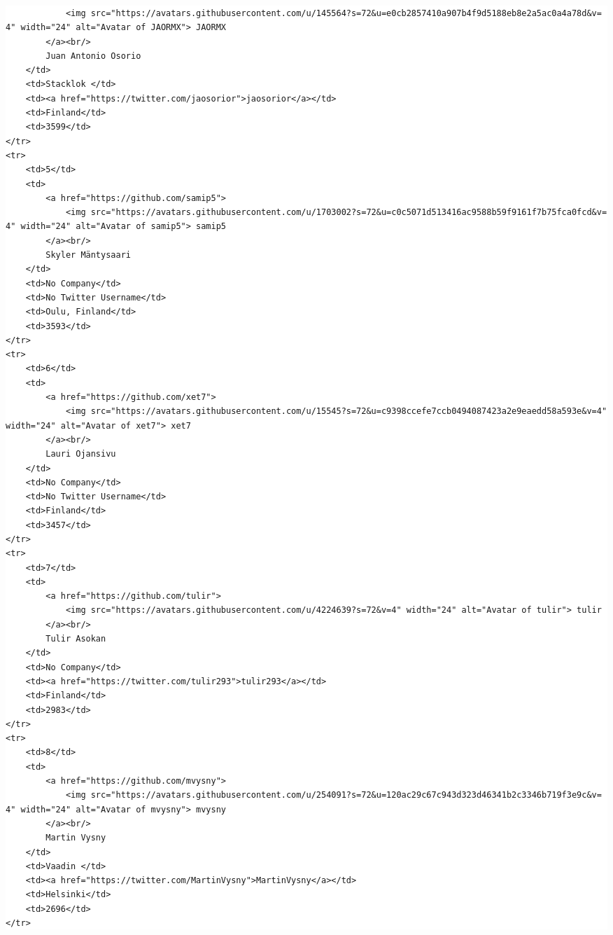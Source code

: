 				<img src="https://avatars.githubusercontent.com/u/145564?s=72&u=e0cb2857410a907b4f9d5188eb8e2a5ac0a4a78d&v=4" width="24" alt="Avatar of JAORMX"> JAORMX
			</a><br/>
			Juan Antonio Osorio
		</td>
		<td>Stacklok </td>
		<td><a href="https://twitter.com/jaosorior">jaosorior</a></td>
		<td>Finland</td>
		<td>3599</td>
	</tr>
	<tr>
		<td>5</td>
		<td>
			<a href="https://github.com/samip5">
				<img src="https://avatars.githubusercontent.com/u/1703002?s=72&u=c0c5071d513416ac9588b59f9161f7b75fca0fcd&v=4" width="24" alt="Avatar of samip5"> samip5
			</a><br/>
			Skyler Mäntysaari
		</td>
		<td>No Company</td>
		<td>No Twitter Username</td>
		<td>Oulu, Finland</td>
		<td>3593</td>
	</tr>
	<tr>
		<td>6</td>
		<td>
			<a href="https://github.com/xet7">
				<img src="https://avatars.githubusercontent.com/u/15545?s=72&u=c9398ccefe7ccb0494087423a2e9eaedd58a593e&v=4" width="24" alt="Avatar of xet7"> xet7
			</a><br/>
			Lauri Ojansivu
		</td>
		<td>No Company</td>
		<td>No Twitter Username</td>
		<td>Finland</td>
		<td>3457</td>
	</tr>
	<tr>
		<td>7</td>
		<td>
			<a href="https://github.com/tulir">
				<img src="https://avatars.githubusercontent.com/u/4224639?s=72&v=4" width="24" alt="Avatar of tulir"> tulir
			</a><br/>
			Tulir Asokan
		</td>
		<td>No Company</td>
		<td><a href="https://twitter.com/tulir293">tulir293</a></td>
		<td>Finland</td>
		<td>2983</td>
	</tr>
	<tr>
		<td>8</td>
		<td>
			<a href="https://github.com/mvysny">
				<img src="https://avatars.githubusercontent.com/u/254091?s=72&u=120ac29c67c943d323d46341b2c3346b719f3e9c&v=4" width="24" alt="Avatar of mvysny"> mvysny
			</a><br/>
			Martin Vysny
		</td>
		<td>Vaadin </td>
		<td><a href="https://twitter.com/MartinVysny">MartinVysny</a></td>
		<td>Helsinki</td>
		<td>2696</td>
	</tr>